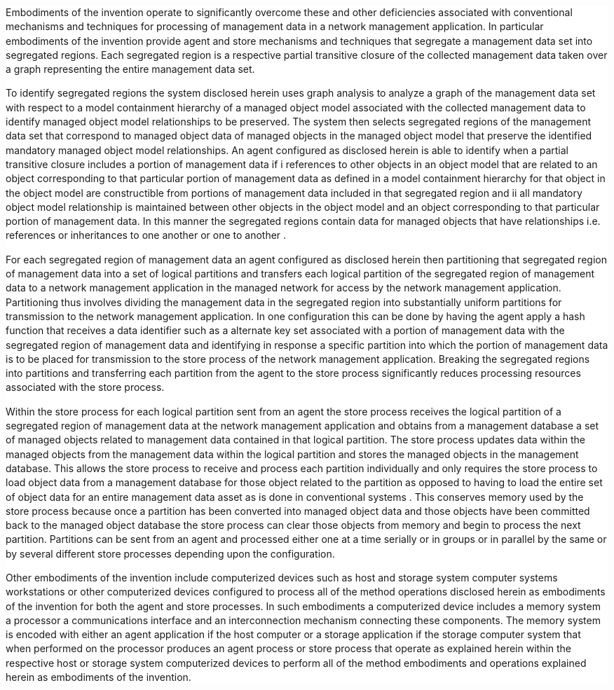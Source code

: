 Embodiments of the invention operate to significantly overcome these and other deficiencies associated with conventional mechanisms and techniques for processing of management data in a network management application. In particular embodiments of the invention provide agent and store mechanisms and techniques that segregate a management data set into segregated regions. Each segregated region is a respective partial transitive closure of the collected management data taken over a graph representing the entire management data set.

To identify segregated regions the system disclosed herein uses graph analysis to analyze a graph of the management data set with respect to a model containment hierarchy of a managed object model associated with the collected management data to identify managed object model relationships to be preserved. The system then selects segregated regions of the management data set that correspond to managed object data of managed objects in the managed object model that preserve the identified mandatory managed object model relationships. An agent configured as disclosed herein is able to identify when a partial transitive closure includes a portion of management data if i references to other objects in an object model that are related to an object corresponding to that particular portion of management data as defined in a model containment hierarchy for that object in the object model are constructible from portions of management data included in that segregated region and ii all mandatory object model relationship is maintained between other objects in the object model and an object corresponding to that particular portion of management data. In this manner the segregated regions contain data for managed objects that have relationships i.e. references or inheritances to one another or one to another .

For each segregated region of management data an agent configured as disclosed herein then partitioning that segregated region of management data into a set of logical partitions and transfers each logical partition of the segregated region of management data to a network management application in the managed network for access by the network management application. Partitioning thus involves dividing the management data in the segregated region into substantially uniform partitions for transmission to the network management application. In one configuration this can be done by having the agent apply a hash function that receives a data identifier such as a alternate key set associated with a portion of management data with the segregated region of management data and identifying in response a specific partition into which the portion of management data is to be placed for transmission to the store process of the network management application. Breaking the segregated regions into partitions and transferring each partition from the agent to the store process significantly reduces processing resources associated with the store process.

Within the store process for each logical partition sent from an agent the store process receives the logical partition of a segregated region of management data at the network management application and obtains from a management database a set of managed objects related to management data contained in that logical partition. The store process updates data within the managed objects from the management data within the logical partition and stores the managed objects in the management database. This allows the store process to receive and process each partition individually and only requires the store process to load object data from a management database for those object related to the partition as opposed to having to load the entire set of object data for an entire management data asset as is done in conventional systems . This conserves memory used by the store process because once a partition has been converted into managed object data and those objects have been committed back to the managed object database the store process can clear those objects from memory and begin to process the next partition. Partitions can be sent from an agent and processed either one at a time serially or in groups or in parallel by the same or by several different store processes depending upon the configuration.

Other embodiments of the invention include computerized devices such as host and storage system computer systems workstations or other computerized devices configured to process all of the method operations disclosed herein as embodiments of the invention for both the agent and store processes. In such embodiments a computerized device includes a memory system a processor a communications interface and an interconnection mechanism connecting these components. The memory system is encoded with either an agent application if the host computer or a storage application if the storage computer system that when performed on the processor produces an agent process or store process that operate as explained herein within the respective host or storage system computerized devices to perform all of the method embodiments and operations explained herein as embodiments of the invention.
